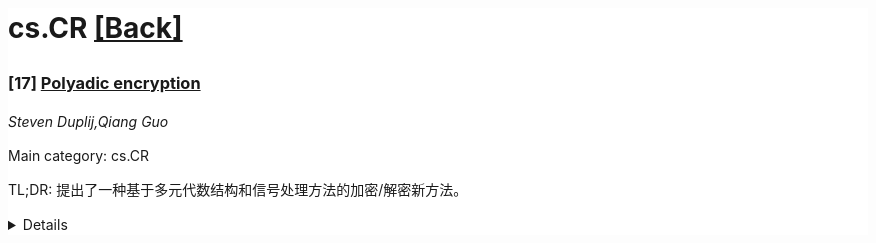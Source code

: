 
<div id='cs.CR'></div>

# cs.CR [[Back]](#toc)

### [17] [Polyadic encryption](https://arxiv.org/abs/2507.05683)
*Steven Duplij,Qiang Guo*

Main category: cs.CR

TL;DR: 提出了一种基于多元代数结构和信号处理方法的加密/解密新方法。


<details><summary>Details</summary></details>

